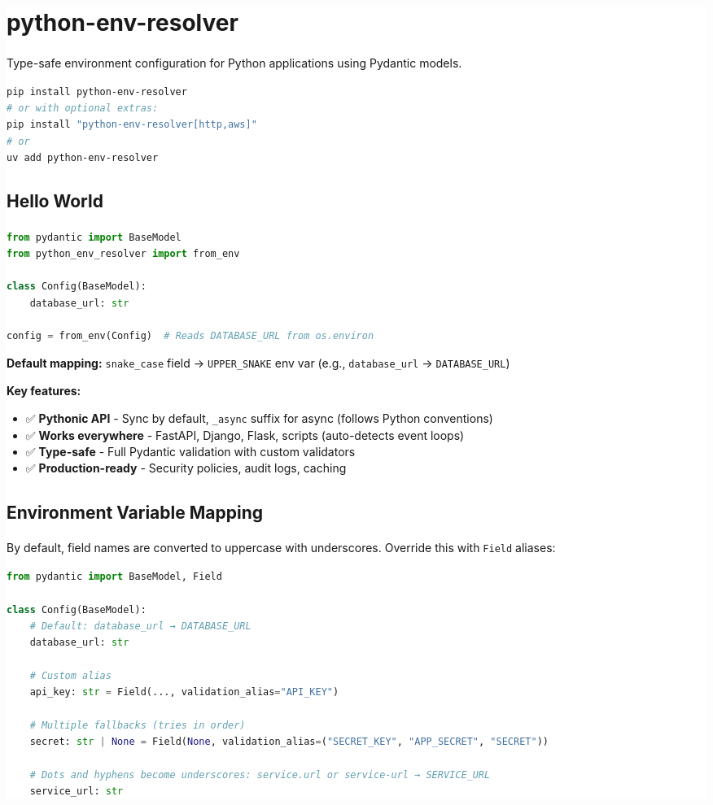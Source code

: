 # python-env-resolver

Type-safe environment configuration for Python applications using Pydantic models.

```bash
pip install python-env-resolver
# or with optional extras:
pip install "python-env-resolver[http,aws]"
# or
uv add python-env-resolver
```

## Hello World

```python
from pydantic import BaseModel
from python_env_resolver import from_env

class Config(BaseModel):
    database_url: str

config = from_env(Config)  # Reads DATABASE_URL from os.environ
```

**Default mapping:** `snake_case` field → `UPPER_SNAKE` env var (e.g., `database_url` → `DATABASE_URL`)

**Key features:**

- ✅ **Pythonic API** - Sync by default, `_async` suffix for async (follows Python conventions)
- ✅ **Works everywhere** - FastAPI, Django, Flask, scripts (auto-detects event loops)
- ✅ **Type-safe** - Full Pydantic validation with custom validators
- ✅ **Production-ready** - Security policies, audit logs, caching

## Environment Variable Mapping

By default, field names are converted to uppercase with underscores. Override this with `Field` aliases:

```python
from pydantic import BaseModel, Field

class Config(BaseModel):
    # Default: database_url → DATABASE_URL
    database_url: str
    
    # Custom alias
    api_key: str = Field(..., validation_alias="API_KEY")
    
    # Multiple fallbacks (tries in order)
    secret: str | None = Field(None, validation_alias=("SECRET_KEY", "APP_SECRET", "SECRET"))
    
    # Dots and hyphens become underscores: service.url or service-url → SERVICE_URL
    service_url: str
```

